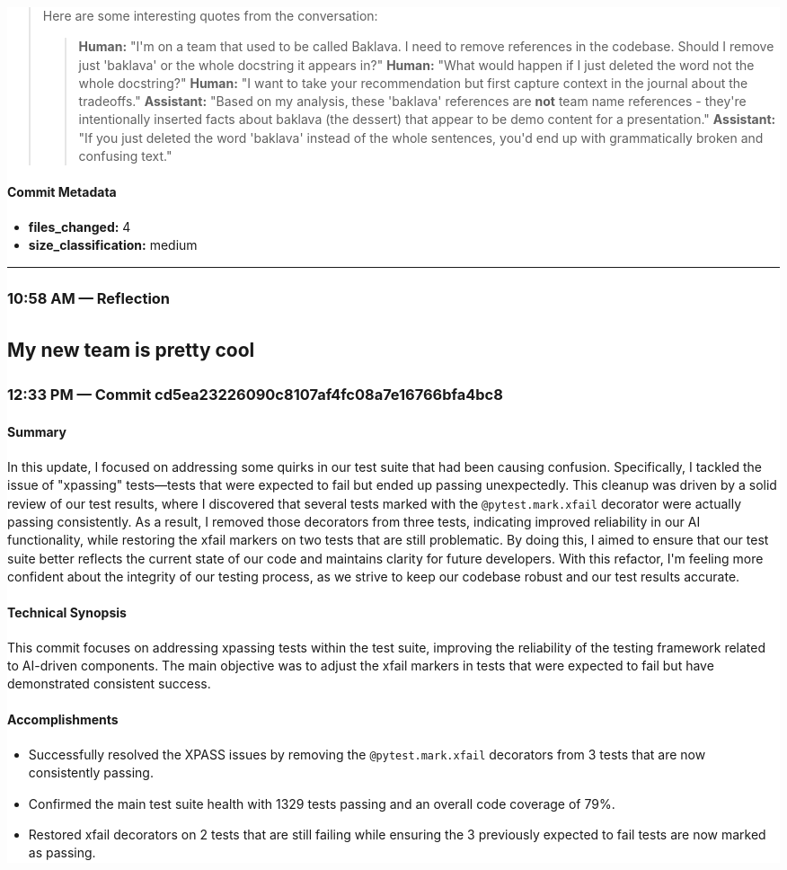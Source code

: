 > Here are some interesting quotes from the conversation:
> > **Human:** "I'm on a team that used to be called Baklava. I need to remove references in the codebase. Should I remove just 'baklava' or the whole docstring it appears in?"
> > **Human:** "What would happen if I just deleted the word not the whole docstring?"
> > **Human:** "I want to take your recommendation but first capture context in the journal about the tradeoffs."
> > **Assistant:** "Based on my analysis, these 'baklava' references are **not** team name references - they're intentionally inserted facts about baklava (the dessert) that appear to be demo content for a presentation."
> > **Assistant:** "If you just deleted the word 'baklava' instead of the whole sentences, you'd end up with grammatically broken and confusing text."

#### Commit Metadata

- **files_changed:** 4
- **size_classification:** medium
---


### 10:58 AM — Reflection

My new team is pretty cool
---
### 12:33 PM — Commit cd5ea23226090c8107af4fc08a7e16766bfa4bc8

#### Summary

In this update, I focused on addressing some quirks in our test suite that had been causing confusion. Specifically, I tackled the issue of "xpassing" tests—tests that were expected to fail but ended up passing unexpectedly. This cleanup was driven by a solid review of our test results, where I discovered that several tests marked with the `@pytest.mark.xfail` decorator were actually passing consistently. As a result, I removed those decorators from three tests, indicating improved reliability in our AI functionality, while restoring the xfail markers on two tests that are still problematic. By doing this, I aimed to ensure that our test suite better reflects the current state of our code and maintains clarity for future developers. With this refactor, I'm feeling more confident about the integrity of our testing process, as we strive to keep our codebase robust and our test results accurate.

#### Technical Synopsis

This commit focuses on addressing xpassing tests within the test suite, improving the reliability of the testing framework related to AI-driven components. The main objective was to adjust the xfail markers in tests that were expected to fail but have demonstrated consistent success.

#### Accomplishments

- Successfully resolved the XPASS issues by removing the `@pytest.mark.xfail` decorators from 3 tests that are now consistently passing.

- Confirmed the main test suite health with 1329 tests passing and an overall code coverage of 79%.

- Restored xfail decorators on 2 tests that are still failing while ensuring the 3 previously expected to fail tests are now marked as passing.
